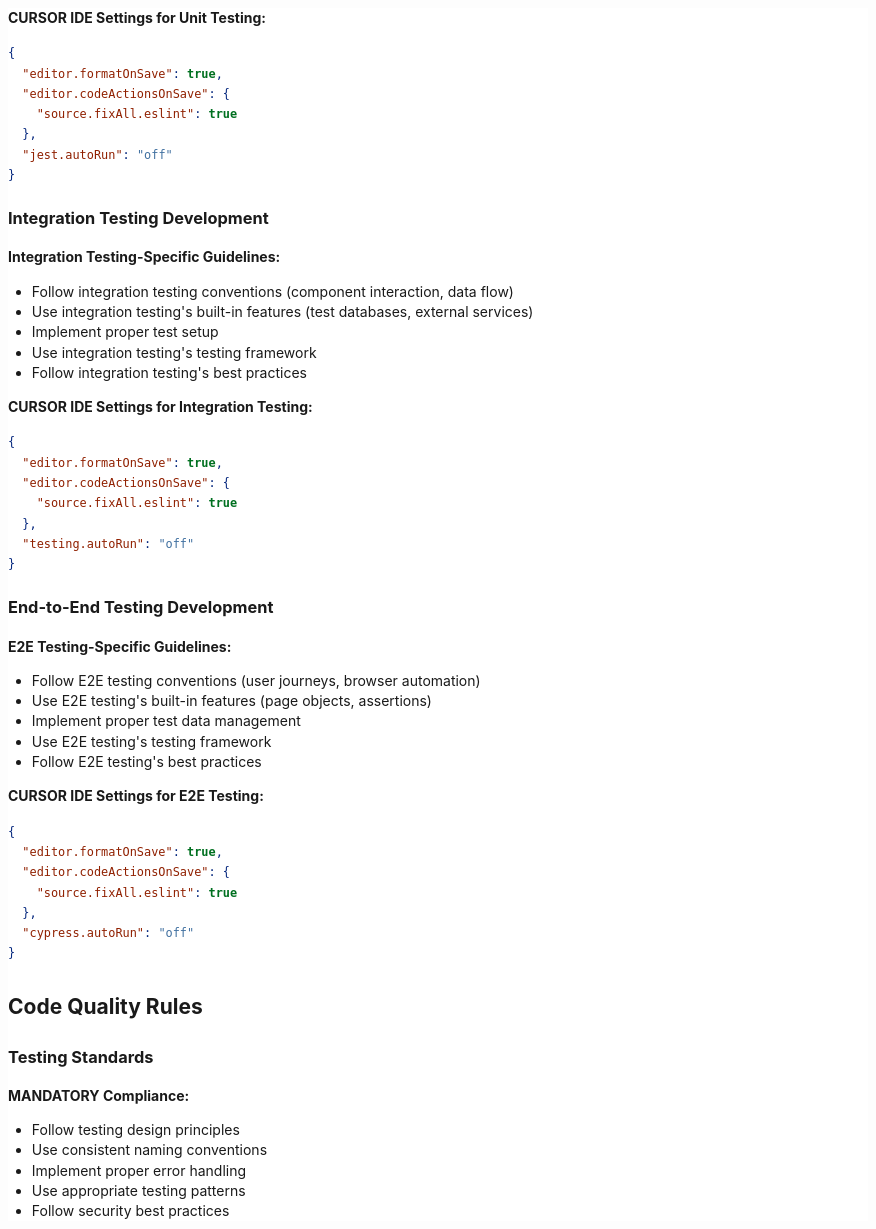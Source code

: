 **CURSOR IDE Settings for Unit Testing:**
```json
{
  "editor.formatOnSave": true,
  "editor.codeActionsOnSave": {
    "source.fixAll.eslint": true
  },
  "jest.autoRun": "off"
}
```

### Integration Testing Development
**Integration Testing-Specific Guidelines:**
- Follow integration testing conventions (component interaction, data flow)
- Use integration testing's built-in features (test databases, external services)
- Implement proper test setup
- Use integration testing's testing framework
- Follow integration testing's best practices

**CURSOR IDE Settings for Integration Testing:**
```json
{
  "editor.formatOnSave": true,
  "editor.codeActionsOnSave": {
    "source.fixAll.eslint": true
  },
  "testing.autoRun": "off"
}
```

### End-to-End Testing Development
**E2E Testing-Specific Guidelines:**
- Follow E2E testing conventions (user journeys, browser automation)
- Use E2E testing's built-in features (page objects, assertions)
- Implement proper test data management
- Use E2E testing's testing framework
- Follow E2E testing's best practices

**CURSOR IDE Settings for E2E Testing:**
```json
{
  "editor.formatOnSave": true,
  "editor.codeActionsOnSave": {
    "source.fixAll.eslint": true
  },
  "cypress.autoRun": "off"
}
```

## Code Quality Rules

### Testing Standards
**MANDATORY Compliance:**
- Follow testing design principles
- Use consistent naming conventions
- Implement proper error handling
- Use appropriate testing patterns
- Follow security best practices
